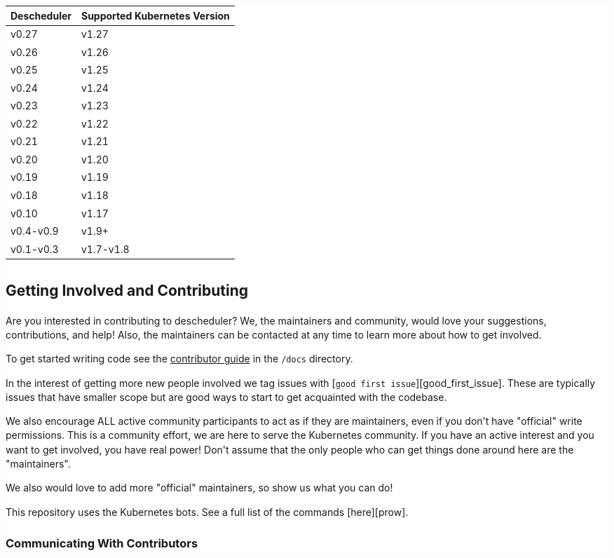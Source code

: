 | Descheduler | Supported Kubernetes Version |
|-------------|------------------------------|
| v0.27       | v1.27                        |
| v0.26       | v1.26                        |
| v0.25       | v1.25                        |
| v0.24       | v1.24                        |
| v0.23       | v1.23                        |
| v0.22       | v1.22                        |
| v0.21       | v1.21                        |
| v0.20       | v1.20                        |
| v0.19       | v1.19                        |
| v0.18       | v1.18                        |
| v0.10       | v1.17                        |
| v0.4-v0.9   | v1.9+                        |
| v0.1-v0.3   | v1.7-v1.8                    |

## Getting Involved and Contributing

Are you interested in contributing to descheduler? We, the
maintainers and community, would love your suggestions, contributions, and help!
Also, the maintainers can be contacted at any time to learn more about how to get
involved.

To get started writing code see the [contributor guide](docs/contributor-guide.md) in the `/docs` directory.

In the interest of getting more new people involved we tag issues with
[`good first issue`][good_first_issue].
These are typically issues that have smaller scope but are good ways to start
to get acquainted with the codebase.

We also encourage ALL active community participants to act as if they are
maintainers, even if you don't have "official" write permissions. This is a
community effort, we are here to serve the Kubernetes community. If you have an
active interest and you want to get involved, you have real power! Don't assume
that the only people who can get things done around here are the "maintainers".

We also would love to add more "official" maintainers, so show us what you can
do!

This repository uses the Kubernetes bots. See a full list of the commands [here][prow].

### Communicating With Contributors
